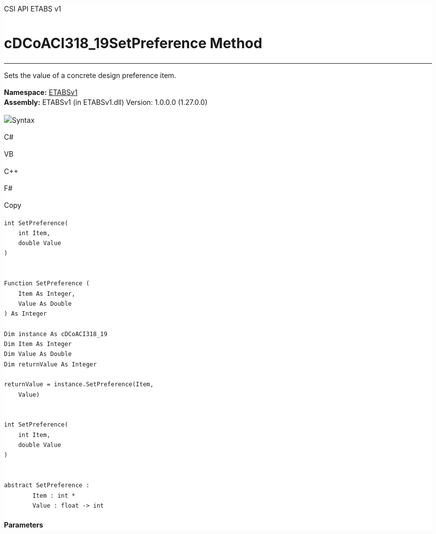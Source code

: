 ﻿

CSI API ETABS v1

# cDCoACI318_19SetPreference Method  
  
---  
  
Sets the value of a concrete design preference item.

**Namespace:** [ETABSv1](2780f1b8-2033-5289-2298-1cdb2a7508d9.htm)  
**Assembly:** ETABSv1 (in ETABSv1.dll) Version: 1.0.0.0 (1.27.0.0)

![](../icons/SectionExpanded.png)Syntax

C#

VB

C++

F#

Copy

    
    
    int SetPreference(
    	int Item,
    	double Value
    )
    
    
    Function SetPreference ( 
    	Item As Integer,
    	Value As Double
    ) As Integer
    
    Dim instance As cDCoACI318_19
    Dim Item As Integer
    Dim Value As Double
    Dim returnValue As Integer
    
    returnValue = instance.SetPreference(Item, 
    	Value)
    
    
    int SetPreference(
    	int Item, 
    	double Value
    )
    
    
    abstract SetPreference : 
            Item : int * 
            Value : float -> int 
    

#### Parameters
